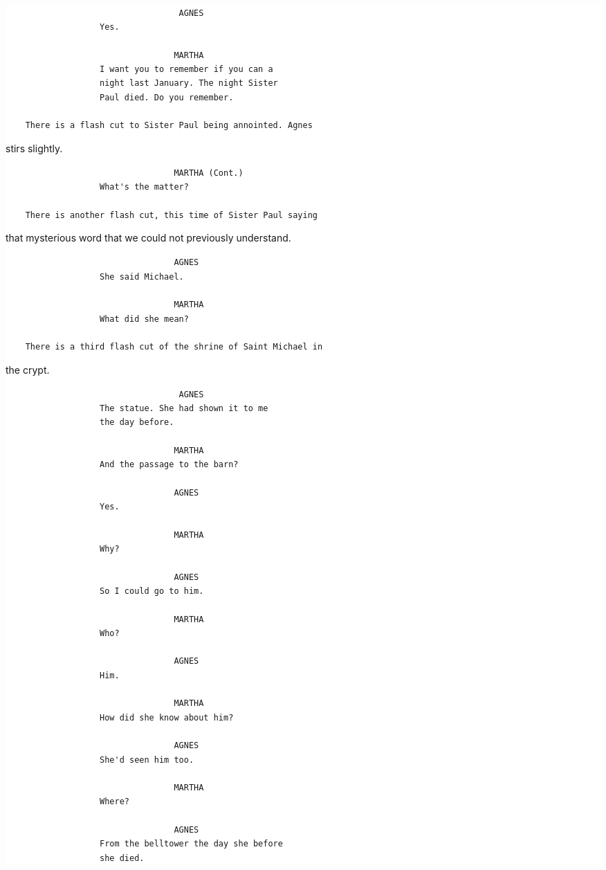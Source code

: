                                        AGNES
                       Yes.

                                      MARTHA
                       I want you to remember if you can a
                       night last January. The night Sister
                       Paul died. Do you remember.

        There is a flash cut to Sister Paul being annointed. Agnes
stirs slightly.

                                      MARTHA (Cont.)
                       What's the matter?

        There is another flash cut, this time of Sister Paul saying
that mysterious word that we could not previously understand.

                                      AGNES
                       She said Michael.

                                      MARTHA
                       What did she mean?

        There is a third flash cut of the shrine of Saint Michael in
the crypt.

                                       AGNES
                       The statue. She had shown it to me
                       the day before.

                                      MARTHA
                       And the passage to the barn?

                                      AGNES
                       Yes.

                                      MARTHA
                       Why?

                                      AGNES
                       So I could go to him.

                                      MARTHA
                       Who?

                                      AGNES
                       Him.

                                      MARTHA
                       How did she know about him?

                                      AGNES
                       She'd seen him too.

                                      MARTHA
                       Where?

                                      AGNES
                       From the belltower the day she before
                       she died.

